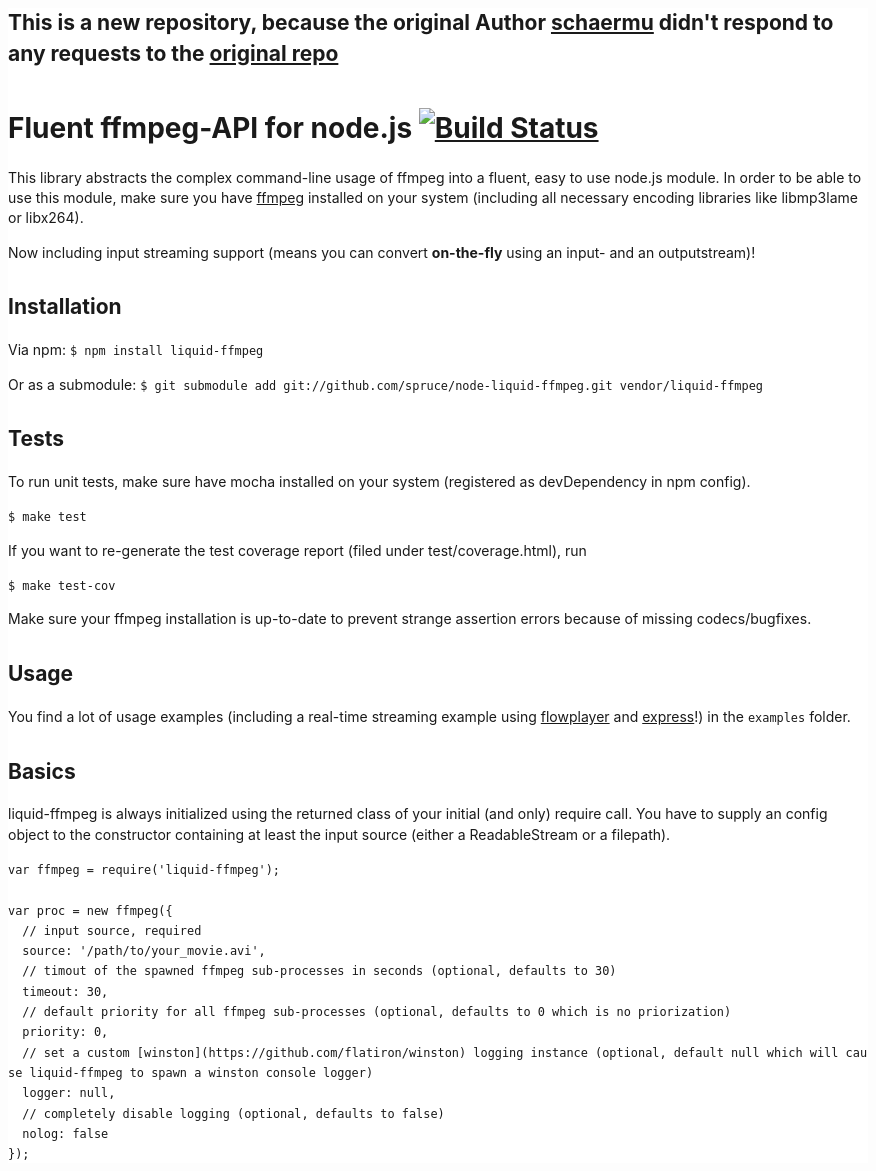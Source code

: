 ## This is a new repository, because the original Author [schaermu](https://github.com/schaermu) didn't respond to any requests to the [original repo](https://github.com/schaermu/node-fluent-ffmpeg)

# Fluent ffmpeg-API for node.js [![Build Status](https://travis-ci.org/spruce/node-liquid-ffmpeg.png?branch=master)](https://travis-ci.org/spruce/node-liquid-ffmpeg)
This library abstracts the complex command-line usage of ffmpeg into a fluent, easy to use node.js module. In order to be able to use this module, make sure you have [ffmpeg](http://www.ffmpeg.org) installed on your system (including all necessary encoding libraries like libmp3lame or libx264).

Now including input streaming support (means you can convert **on-the-fly** using an input- and an outputstream)!
## Installation
Via npm:
`$ npm install liquid-ffmpeg`

Or as a submodule:
`$ git submodule add git://github.com/spruce/node-liquid-ffmpeg.git vendor/liquid-ffmpeg`
## Tests
To run unit tests, make sure have mocha installed on your system (registered as devDependency in npm config).

`$ make test`

If you want to re-generate the test coverage report (filed under test/coverage.html), run

`$ make test-cov`

Make sure your ffmpeg installation is up-to-date to prevent strange assertion errors because of missing codecs/bugfixes.
## Usage
You find a lot of usage examples (including a real-time streaming example using [flowplayer](http://www.flowplayer.org) and [express](https://github.com/visionmedia/express)!) in the `examples` folder.
## Basics
liquid-ffmpeg is always initialized using the returned class of your initial (and only) require call. You have to supply an config object to the constructor containing at least the input source (either a ReadableStream or a filepath).

    var ffmpeg = require('liquid-ffmpeg');

    var proc = new ffmpeg({
      // input source, required
      source: '/path/to/your_movie.avi',
      // timout of the spawned ffmpeg sub-processes in seconds (optional, defaults to 30)
      timeout: 30,
      // default priority for all ffmpeg sub-processes (optional, defaults to 0 which is no priorization)
      priority: 0,
      // set a custom [winston](https://github.com/flatiron/winston) logging instance (optional, default null which will cause liquid-ffmpeg to spawn a winston console logger)
      logger: null,
      // completely disable logging (optional, defaults to false)
      nolog: false
    });
